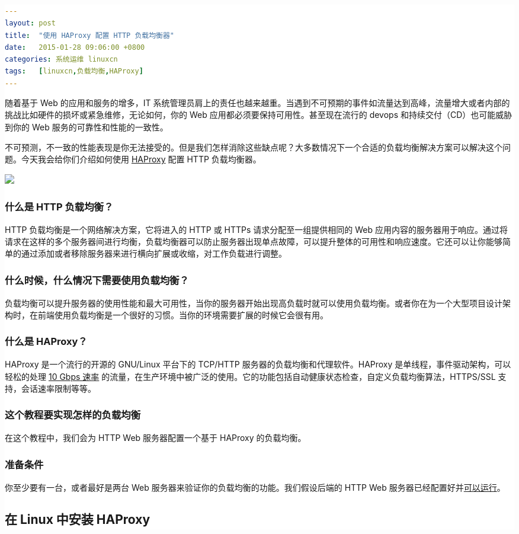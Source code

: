 ```yaml
---
layout: post
title:	"使用 HAProxy 配置 HTTP 负载均衡器"
date:	2015-01-28 09:06:00 +0800 
categories:	系统运维 linuxcn 
tags:	[linuxcn,负载均衡,HAProxy]
---
```



随着基于 Web 的应用和服务的增多，IT 系统管理员肩上的责任也越来越重。当遇到不可预期的事件如流量达到高峰，流量增大或者内部的挑战比如硬件的损坏或紧急维修，无论如何，你的 Web 应用都必须要保持可用性。甚至现在流行的 devops 和持续交付（CD）也可能威胁到你的 Web 服务的可靠性和性能的一致性。


不可预测，不一致的性能表现是你无法接受的。但是我们怎样消除这些缺点呢？大多数情况下一个合适的负载均衡解决方案可以解决这个问题。今天我会给你们介绍如何使用 [HAProxy](http://www.haproxy.org/) 配置 HTTP 负载均衡器。


![](/Asserts/Images//attachment/album/201501/27/221127l63m13ftwpf66rxp.jpg)


### 什么是 HTTP 负载均衡？


HTTP 负载均衡是一个网络解决方案，它将进入的 HTTP 或 HTTPs 请求分配至一组提供相同的 Web 应用内容的服务器用于响应。通过将请求在这样的多个服务器间进行均衡，负载均衡器可以防止服务器出现单点故障，可以提升整体的可用性和响应速度。它还可以让你能够简单的通过添加或者移除服务器来进行横向扩展或收缩，对工作负载进行调整。


### 什么时候，什么情况下需要使用负载均衡？


负载均衡可以提升服务器的使用性能和最大可用性，当你的服务器开始出现高负载时就可以使用负载均衡。或者你在为一个大型项目设计架构时，在前端使用负载均衡是一个很好的习惯。当你的环境需要扩展的时候它会很有用。


### 什么是 HAProxy？


HAProxy 是一个流行的开源的 GNU/Linux 平台下的 TCP/HTTP 服务器的负载均衡和代理软件。HAProxy 是单线程，事件驱动架构，可以轻松的处理 [10 Gbps 速率](http://www.haproxy.org/10g.html) 的流量，在生产环境中被广泛的使用。它的功能包括自动健康状态检查，自定义负载均衡算法，HTTPS/SSL 支持，会话速率限制等等。


### 这个教程要实现怎样的负载均衡


在这个教程中，我们会为 HTTP Web 服务器配置一个基于 HAProxy 的负载均衡。


### 准备条件


你至少要有一台，或者最好是两台 Web 服务器来验证你的负载均衡的功能。我们假设后端的 HTTP Web 服务器已经配置好并[可以运行](http://linux.cn/article-1567-1.html)。


在 Linux 中安装 HAProxy
-------------------

